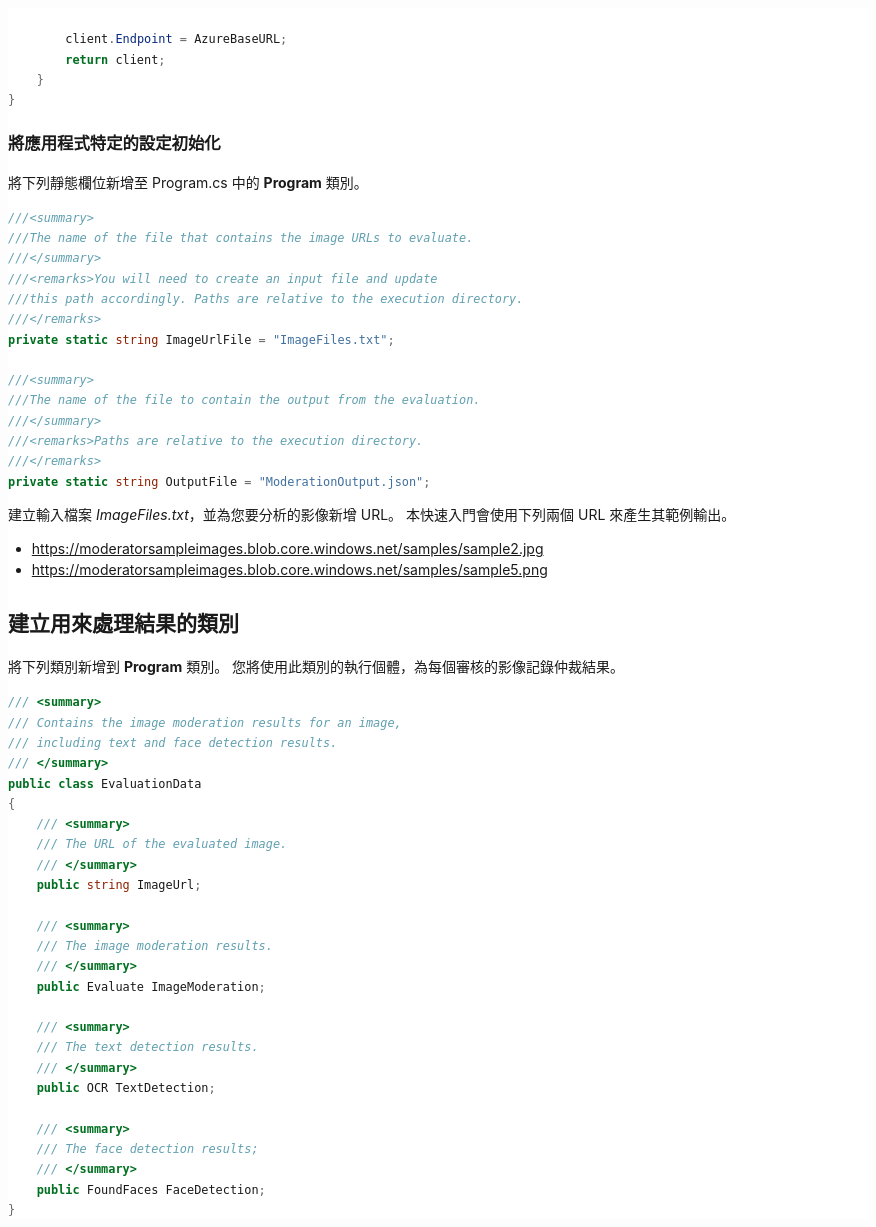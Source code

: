 ```csharp

        client.Endpoint = AzureBaseURL;
        return client;
    }
}
```

### <a name="initialize-application-specific-settings"></a>將應用程式特定的設定初始化

將下列靜態欄位新增至 Program.cs 中的 **Program** 類別。

```csharp
///<summary>
///The name of the file that contains the image URLs to evaluate.
///</summary>
///<remarks>You will need to create an input file and update 
///this path accordingly. Paths are relative to the execution directory.
///</remarks>
private static string ImageUrlFile = "ImageFiles.txt";

///<summary>
///The name of the file to contain the output from the evaluation.
///</summary>
///<remarks>Paths are relative to the execution directory.
///</remarks>
private static string OutputFile = "ModerationOutput.json";
```

建立輸入檔案 _ImageFiles.txt_，並為您要分析的影像新增 URL。 本快速入門會使用下列兩個 URL 來產生其範例輸出。
- https://moderatorsampleimages.blob.core.windows.net/samples/sample2.jpg
- https://moderatorsampleimages.blob.core.windows.net/samples/sample5.png

## <a name="create-a-class-to-handle-results"></a>建立用來處理結果的類別

將下列類別新增到 **Program** 類別。 您將使用此類別的執行個體，為每個審核的影像記錄仲裁結果。

```csharp
/// <summary>
/// Contains the image moderation results for an image, 
/// including text and face detection results.
/// </summary>
public class EvaluationData
{
    /// <summary>
    /// The URL of the evaluated image.
    /// </summary>
    public string ImageUrl;

    /// <summary>
    /// The image moderation results.
    /// </summary>
    public Evaluate ImageModeration;

    /// <summary>
    /// The text detection results.
    /// </summary>
    public OCR TextDetection;

    /// <summary>
    /// The face detection results;
    /// </summary>
    public FoundFaces FaceDetection;
}
```